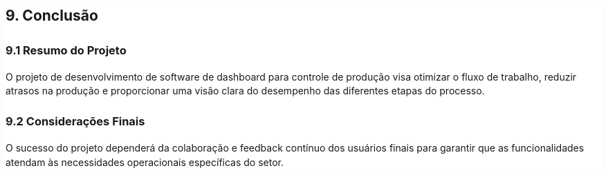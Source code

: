 ## 9. Conclusão

### 9.1 Resumo do Projeto
O projeto de desenvolvimento de software de dashboard para controle de produção visa otimizar o fluxo de trabalho, reduzir atrasos na produção e proporcionar uma visão clara do desempenho das diferentes etapas do processo.

### 9.2 Considerações Finais
O sucesso do projeto dependerá da colaboração e feedback contínuo dos usuários finais para garantir que as funcionalidades atendam às necessidades operacionais específicas do setor.
